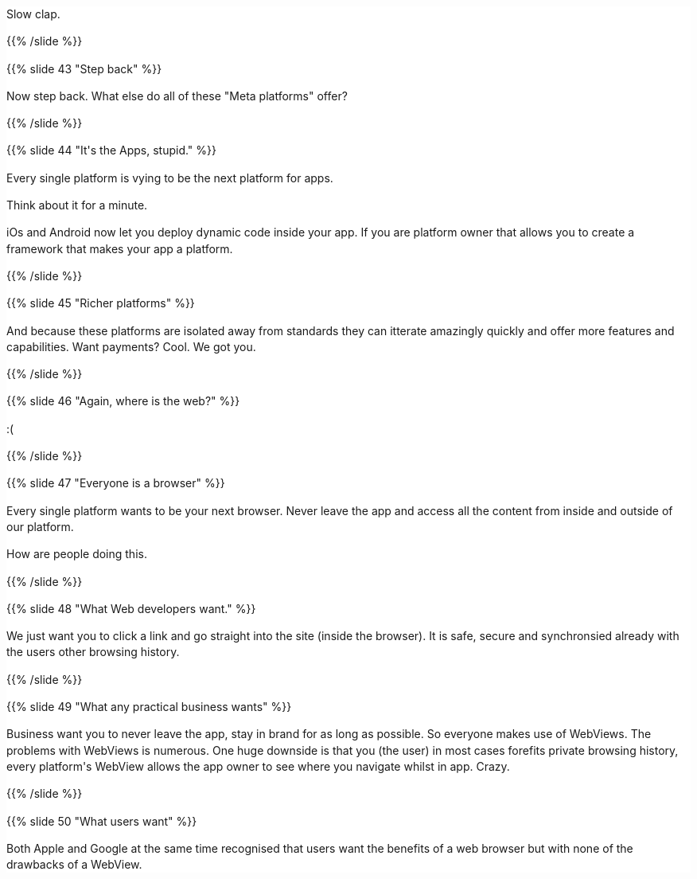 Slow clap.

{{% /slide %}}

{{% slide 43 "Step back" %}}

Now step back.  What else do all of these "Meta platforms" offer?

{{% /slide %}}

{{% slide 44 "It's the Apps, stupid." %}}

Every single platform is vying to be the next platform for apps.  

Think about it for a minute.  

iOs and Android now let you deploy dynamic code inside your app.  If you are platform owner that
allows you to create a framework that makes your app a platform.

{{% /slide %}}

{{% slide 45 "Richer platforms" %}}

And because these platforms are isolated away from standards they can itterate amazingly quickly
and offer more features and capabilities.  Want payments? Cool. We got you.

{{% /slide %}}

{{% slide 46 "Again, where is the web?" %}}

:( 

{{% /slide %}}

{{% slide 47 "Everyone is a browser" %}}

Every single platform wants to be your next browser. Never leave the app and access all the content
from inside and outside of our platform.

How are people doing this.

{{% /slide %}}

{{% slide 48 "What Web developers want." %}}

We just want you to click a link and go straight into the site (inside the browser). It is 
safe, secure and synchronsied already with the users other browsing history.

{{% /slide %}}

{{% slide 49 "What any practical business wants" %}}

Business want you to never leave the app, stay in brand for as long as possible.  So everyone
makes use of WebViews.  The problems with WebViews is numerous.  One huge downside is that
you (the user) in most cases forefits private browsing history, every platform's WebView
allows the app owner to see where you navigate whilst in app.  Crazy.

{{% /slide %}}

{{% slide 50 "What users want" %}}

Both Apple and Google at the same time recognised that users want the benefits of a web browser
but with none of the drawbacks of a WebView. 
